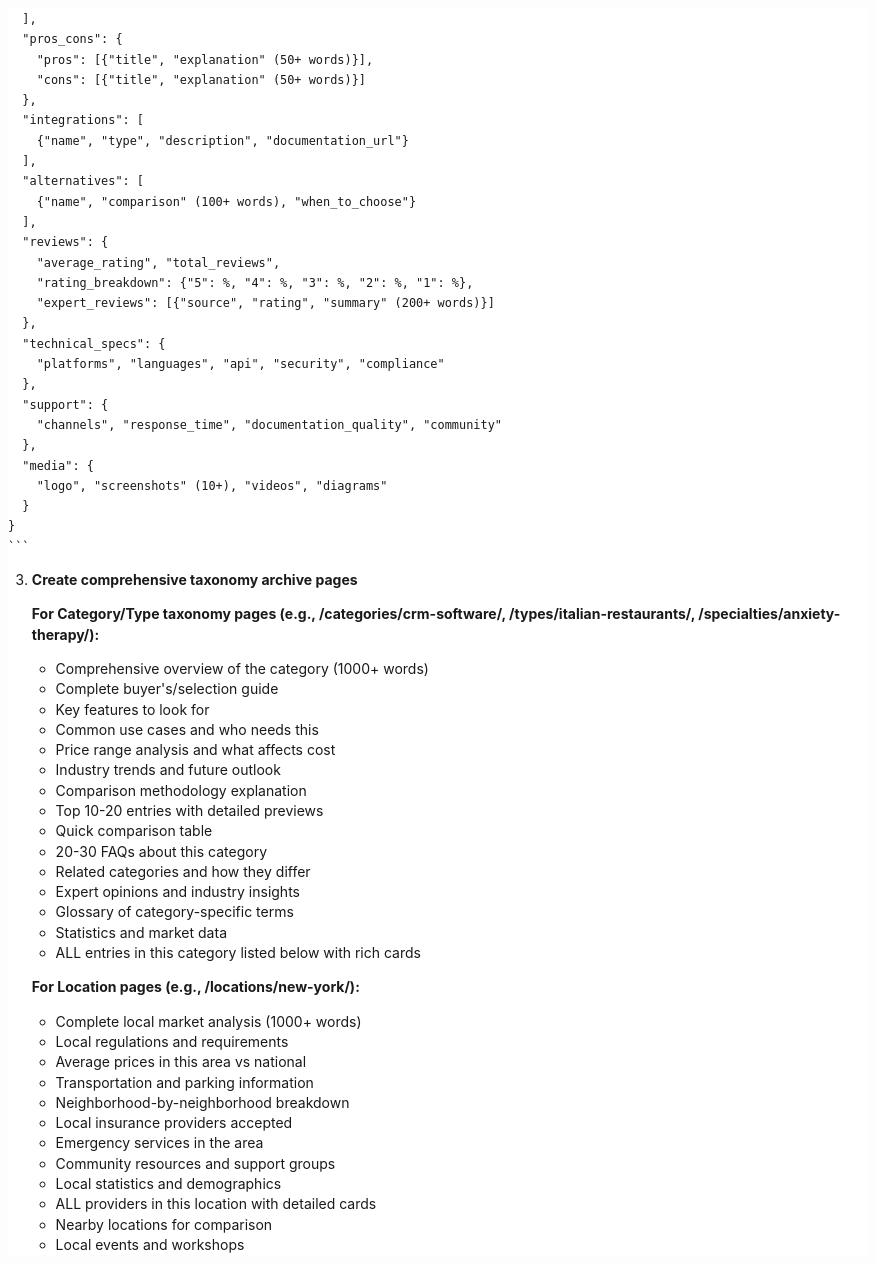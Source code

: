       ],
      "pros_cons": {
        "pros": [{"title", "explanation" (50+ words)}],
        "cons": [{"title", "explanation" (50+ words)}]
      },
      "integrations": [
        {"name", "type", "description", "documentation_url"}
      ],
      "alternatives": [
        {"name", "comparison" (100+ words), "when_to_choose"}
      ],
      "reviews": {
        "average_rating", "total_reviews",
        "rating_breakdown": {"5": %, "4": %, "3": %, "2": %, "1": %},
        "expert_reviews": [{"source", "rating", "summary" (200+ words)}]
      },
      "technical_specs": {
        "platforms", "languages", "api", "security", "compliance"
      },
      "support": {
        "channels", "response_time", "documentation_quality", "community"
      },
      "media": {
        "logo", "screenshots" (10+), "videos", "diagrams"
      }
    }
    ```
 
 3. **Create comprehensive taxonomy archive pages**
    
    **For Category/Type taxonomy pages (e.g., /categories/crm-software/, /types/italian-restaurants/, /specialties/anxiety-therapy/):**
    - Comprehensive overview of the category (1000+ words)
    - Complete buyer's/selection guide
    - Key features to look for
    - Common use cases and who needs this
    - Price range analysis and what affects cost
    - Industry trends and future outlook
    - Comparison methodology explanation
    - Top 10-20 entries with detailed previews
    - Quick comparison table
    - 20-30 FAQs about this category
    - Related categories and how they differ
    - Expert opinions and industry insights
    - Glossary of category-specific terms
    - Statistics and market data
    - ALL entries in this category listed below with rich cards
    
    **For Location pages (e.g., /locations/new-york/):**
    - Complete local market analysis (1000+ words)
    - Local regulations and requirements
    - Average prices in this area vs national
    - Transportation and parking information
    - Neighborhood-by-neighborhood breakdown
    - Local insurance providers accepted
    - Emergency services in the area
    - Community resources and support groups
    - Local statistics and demographics
    - ALL providers in this location with detailed cards
    - Nearby locations for comparison
    - Local events and workshops
    
